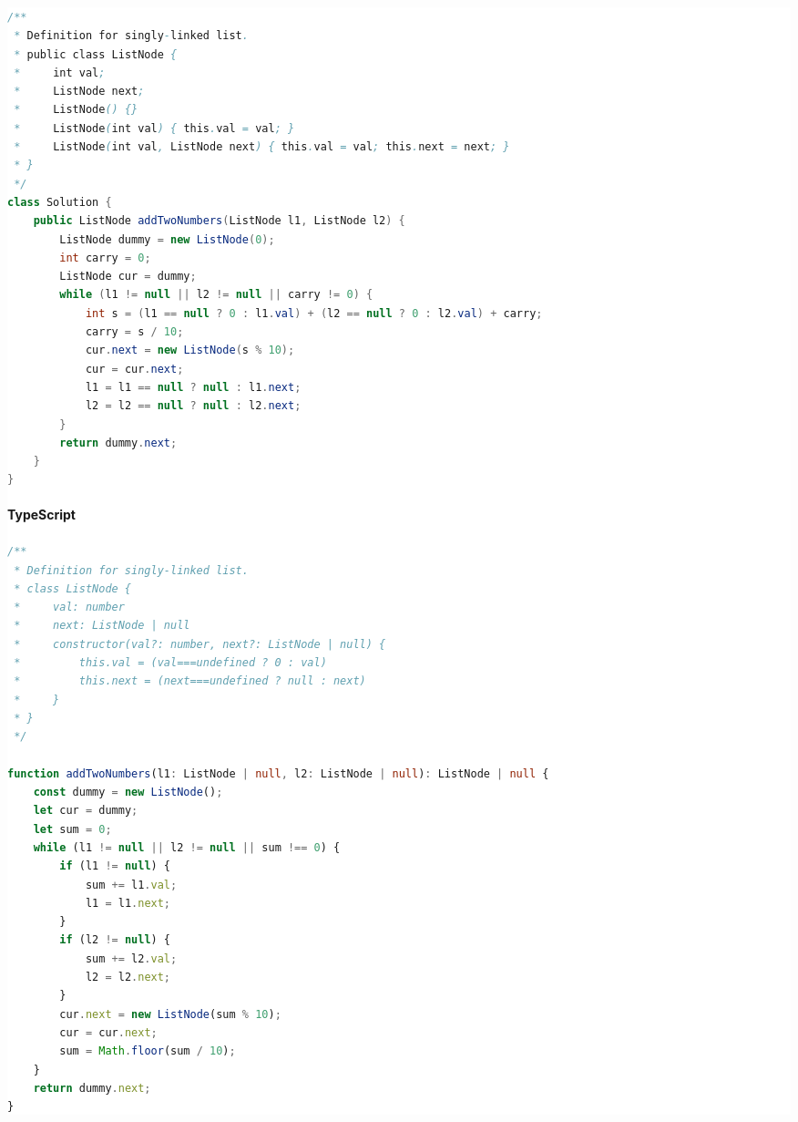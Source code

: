 ```java
/**
 * Definition for singly-linked list.
 * public class ListNode {
 *     int val;
 *     ListNode next;
 *     ListNode() {}
 *     ListNode(int val) { this.val = val; }
 *     ListNode(int val, ListNode next) { this.val = val; this.next = next; }
 * }
 */
class Solution {
    public ListNode addTwoNumbers(ListNode l1, ListNode l2) {
        ListNode dummy = new ListNode(0);
        int carry = 0;
        ListNode cur = dummy;
        while (l1 != null || l2 != null || carry != 0) {
            int s = (l1 == null ? 0 : l1.val) + (l2 == null ? 0 : l2.val) + carry;
            carry = s / 10;
            cur.next = new ListNode(s % 10);
            cur = cur.next;
            l1 = l1 == null ? null : l1.next;
            l2 = l2 == null ? null : l2.next;
        }
        return dummy.next;
    }
}
```

#### TypeScript

```ts
/**
 * Definition for singly-linked list.
 * class ListNode {
 *     val: number
 *     next: ListNode | null
 *     constructor(val?: number, next?: ListNode | null) {
 *         this.val = (val===undefined ? 0 : val)
 *         this.next = (next===undefined ? null : next)
 *     }
 * }
 */

function addTwoNumbers(l1: ListNode | null, l2: ListNode | null): ListNode | null {
    const dummy = new ListNode();
    let cur = dummy;
    let sum = 0;
    while (l1 != null || l2 != null || sum !== 0) {
        if (l1 != null) {
            sum += l1.val;
            l1 = l1.next;
        }
        if (l2 != null) {
            sum += l2.val;
            l2 = l2.next;
        }
        cur.next = new ListNode(sum % 10);
        cur = cur.next;
        sum = Math.floor(sum / 10);
    }
    return dummy.next;
}
```
